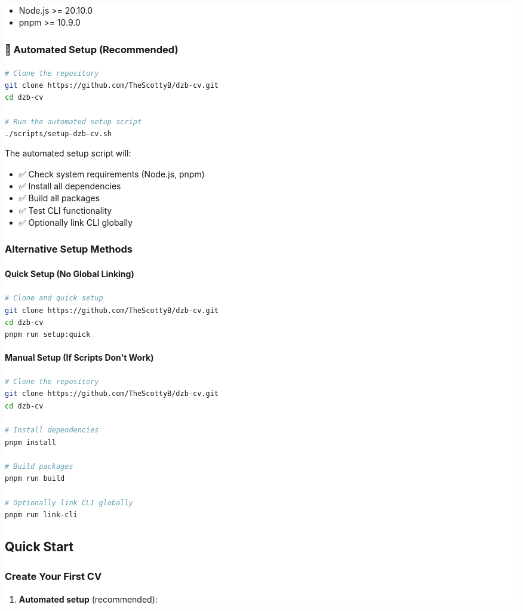 - Node.js >= 20.10.0
- pnpm >= 10.9.0

### 🚀 Automated Setup (Recommended)

```bash
# Clone the repository
git clone https://github.com/TheScottyB/dzb-cv.git
cd dzb-cv

# Run the automated setup script
./scripts/setup-dzb-cv.sh
```

The automated setup script will:
- ✅ Check system requirements (Node.js, pnpm)
- ✅ Install all dependencies
- ✅ Build all packages
- ✅ Test CLI functionality
- ✅ Optionally link CLI globally

### Alternative Setup Methods

#### Quick Setup (No Global Linking)
```bash
# Clone and quick setup
git clone https://github.com/TheScottyB/dzb-cv.git
cd dzb-cv
pnpm run setup:quick
```

#### Manual Setup (If Scripts Don't Work)
```bash
# Clone the repository
git clone https://github.com/TheScottyB/dzb-cv.git
cd dzb-cv

# Install dependencies
pnpm install

# Build packages
pnpm run build

# Optionally link CLI globally
pnpm run link-cli
```

## Quick Start

### Create Your First CV

1. **Automated setup** (recommended):
